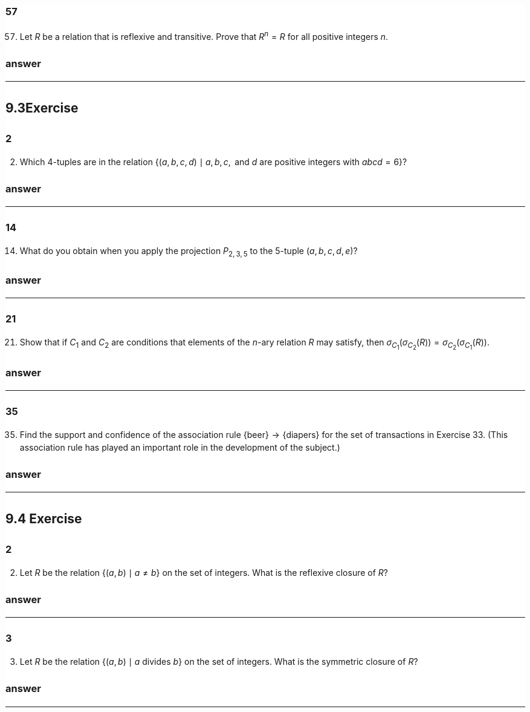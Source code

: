 ### 57
57. Let $R$ be a relation that is reflexive and transitive. Prove that $R^n = R$ for all positive integers $n$.
### answer
---

## 9.3Exercise
### 2
2. Which 4-tuples are in the relation $\{(a, b, c, d) \mid a, b, c, \text{ and } d \text{ are positive integers with } abcd = 6\}$?
### answer
---

### 14
14. What do you obtain when you apply the projection $P_{2,3,5}$ to the 5-tuple $(a, b, c, d, e)$?
### answer
---

### 21
21. Show that if $C_1$ and $C_2$ are conditions that elements of the $n$-ary relation $R$ may satisfy, then $\sigma_{C_1}(\sigma_{C_2}(R)) = \sigma_{C_2}(\sigma_{C_1}(R))$.
### answer
---

### 35
35. Find the support and confidence of the association rule $\{\text{beer}\} \rightarrow \{\text{diapers}\}$ for the set of transactions in Exercise 33. (This association rule has played an important role in the development of the subject.)
### answer
---

## 9.4 Exercise
### 2
2. Let $R$ be the relation $\{(a, b) \mid a \neq b\}$ on the set of integers. What is the reflexive closure of $R$?
### answer
---

### 3
3. Let $R$ be the relation $\{(a, b) \mid a \text{ divides } b\}$ on the set of integers. What is the symmetric closure of $R$?
### answer
---
